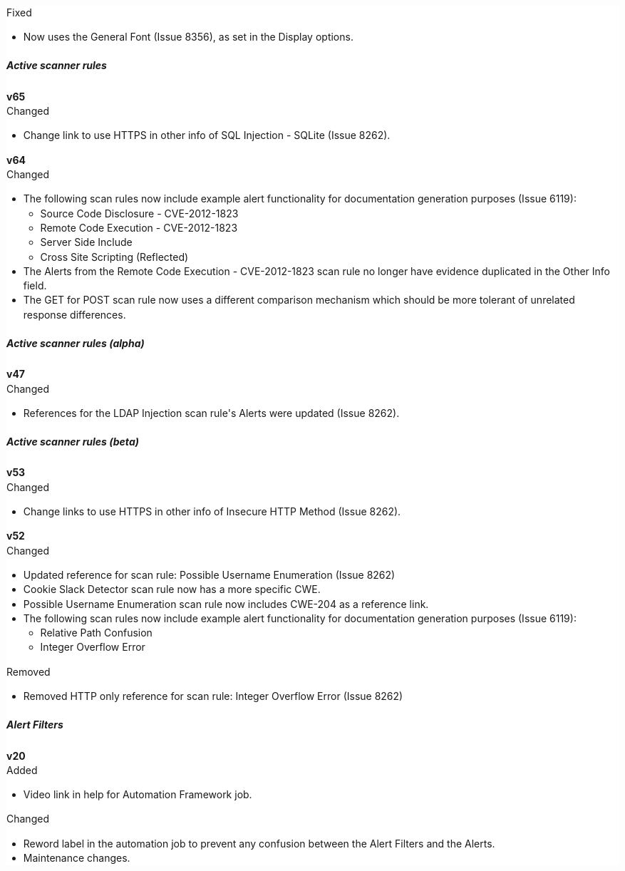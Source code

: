 Fixed
- Now uses the General Font (Issue 8356), as set in the Display options.

##### Active scanner rules
**v65**  
Changed
- Change link to use HTTPS in other info of SQL Injection - SQLite (Issue 8262).

**v64**  
Changed
- The following scan rules now include example alert functionality for documentation generation purposes (Issue 6119):
    - Source Code Disclosure - CVE-2012-1823
    - Remote Code Execution - CVE-2012-1823
    - Server Side Include
    - Cross Site Scripting (Reflected)
- The Alerts from the Remote Code Execution - CVE-2012-1823 scan rule no longer have evidence duplicated in the Other Info field.
- The GET for POST scan rule now uses a different comparison mechanism which should be more tolerant of unrelated response differences.

##### Active scanner rules (alpha)
**v47**  
Changed
- References for the LDAP Injection scan rule's Alerts were updated (Issue 8262).

##### Active scanner rules (beta)
**v53**  
Changed
- Change links to use HTTPS in other info of Insecure HTTP Method (Issue 8262).

**v52**  
Changed
- Updated reference for scan rule: Possible Username Enumeration (Issue 8262)
- Cookie Slack Detector scan rule now has a more specific CWE.
- Possible Username Enumeration scan rule now includes CWE-204 as a reference link.
- The following scan rules now include example alert functionality for documentation generation purposes (Issue 6119):
    - Relative Path Confusion
    - Integer Overflow Error

Removed 
- Removed HTTP only reference for scan rule: Integer Overflow Error (Issue 8262)

##### Alert Filters
**v20**  
Added
- Video link in help for Automation Framework job.

Changed
- Reword label in the automation job to prevent any confusion between the Alert Filters and the Alerts.
- Maintenance changes.

